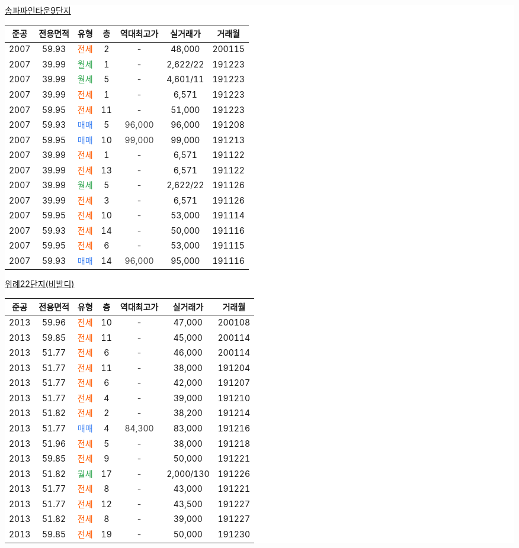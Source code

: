 [송파파인타운9단지](https://search.naver.com/search.naver?query=%EC%84%9C%EC%9A%B8%ED%8A%B9%EB%B3%84%EC%8B%9C+%EC%86%A1%ED%8C%8C%EA%B5%AC+%EC%9E%A5%EC%A7%80%EB%8F%99+%EC%86%A1%ED%8C%8C%ED%8C%8C%EC%9D%B8%ED%83%80%EC%9A%B49%EB%8B%A8%EC%A7%80)

|준공|전용면적|유형|층|역대최고가|실거래가|거래월|
|:---:|:---:|:---:|:---:|:---:|:---:|:---:|
|2007|59.93|<span style="color:#ff5a00">전세</span>|2|<span style="color:#444444">-</span>|48,000|200115|
|2007|39.99|<span style="color:#34a853">월세</span>|1|<span style="color:#444444">-</span>|2,622/22|191223|
|2007|39.99|<span style="color:#34a853">월세</span>|5|<span style="color:#444444">-</span>|4,601/11|191223|
|2007|39.99|<span style="color:#ff5a00">전세</span>|1|<span style="color:#444444">-</span>|6,571|191223|
|2007|59.95|<span style="color:#ff5a00">전세</span>|11|<span style="color:#444444">-</span>|51,000|191223|
|2007|59.93|<span style="color:#4285f3">매매</span>|5|<span style="color:#444444">96,000</span>|96,000|191208|
|2007|59.95|<span style="color:#4285f3">매매</span>|10|<span style="color:#444444">99,000</span>|99,000|191213|
|2007|39.99|<span style="color:#ff5a00">전세</span>|1|<span style="color:#444444">-</span>|6,571|191122|
|2007|39.99|<span style="color:#ff5a00">전세</span>|13|<span style="color:#444444">-</span>|6,571|191122|
|2007|39.99|<span style="color:#34a853">월세</span>|5|<span style="color:#444444">-</span>|2,622/22|191126|
|2007|39.99|<span style="color:#ff5a00">전세</span>|3|<span style="color:#444444">-</span>|6,571|191126|
|2007|59.95|<span style="color:#ff5a00">전세</span>|10|<span style="color:#444444">-</span>|53,000|191114|
|2007|59.93|<span style="color:#ff5a00">전세</span>|14|<span style="color:#444444">-</span>|50,000|191116|
|2007|59.95|<span style="color:#ff5a00">전세</span>|6|<span style="color:#444444">-</span>|53,000|191115|
|2007|59.93|<span style="color:#4285f3">매매</span>|14|<span style="color:#444444">96,000</span>|95,000|191116|

[위례22단지(비발디)](https://search.naver.com/search.naver?query=%EC%84%9C%EC%9A%B8%ED%8A%B9%EB%B3%84%EC%8B%9C+%EC%86%A1%ED%8C%8C%EA%B5%AC+%EC%9E%A5%EC%A7%80%EB%8F%99+%EC%9C%84%EB%A1%8022%EB%8B%A8%EC%A7%80%28%EB%B9%84%EB%B0%9C%EB%94%94%29)

|준공|전용면적|유형|층|역대최고가|실거래가|거래월|
|:---:|:---:|:---:|:---:|:---:|:---:|:---:|
|2013|59.96|<span style="color:#ff5a00">전세</span>|10|<span style="color:#444444">-</span>|47,000|200108|
|2013|59.85|<span style="color:#ff5a00">전세</span>|11|<span style="color:#444444">-</span>|45,000|200114|
|2013|51.77|<span style="color:#ff5a00">전세</span>|6|<span style="color:#444444">-</span>|46,000|200114|
|2013|51.77|<span style="color:#ff5a00">전세</span>|11|<span style="color:#444444">-</span>|38,000|191204|
|2013|51.77|<span style="color:#ff5a00">전세</span>|6|<span style="color:#444444">-</span>|42,000|191207|
|2013|51.77|<span style="color:#ff5a00">전세</span>|4|<span style="color:#444444">-</span>|39,000|191210|
|2013|51.82|<span style="color:#ff5a00">전세</span>|2|<span style="color:#444444">-</span>|38,200|191214|
|2013|51.77|<span style="color:#4285f3">매매</span>|4|<span style="color:#444444">84,300</span>|83,000|191216|
|2013|51.96|<span style="color:#ff5a00">전세</span>|5|<span style="color:#444444">-</span>|38,000|191218|
|2013|59.85|<span style="color:#ff5a00">전세</span>|9|<span style="color:#444444">-</span>|50,000|191221|
|2013|51.82|<span style="color:#34a853">월세</span>|17|<span style="color:#444444">-</span>|2,000/130|191226|
|2013|51.77|<span style="color:#ff5a00">전세</span>|8|<span style="color:#444444">-</span>|43,000|191221|
|2013|51.77|<span style="color:#ff5a00">전세</span>|12|<span style="color:#444444">-</span>|43,500|191227|
|2013|51.82|<span style="color:#ff5a00">전세</span>|8|<span style="color:#444444">-</span>|39,000|191227|
|2013|59.85|<span style="color:#ff5a00">전세</span>|19|<span style="color:#444444">-</span>|50,000|191230|